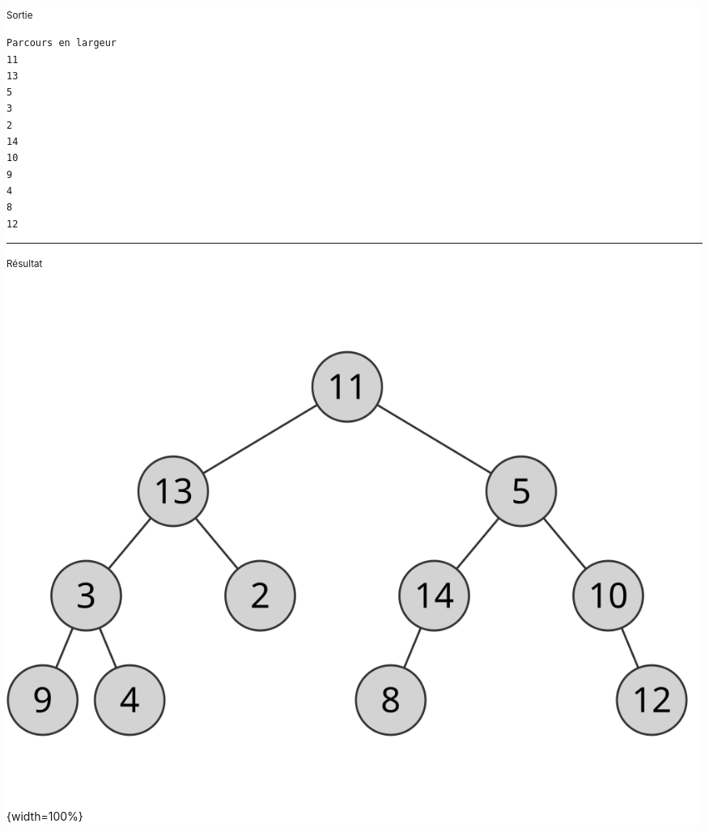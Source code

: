 </div>

<div class="card text-white bg-gradient-light stream-output">
<div class="card-header"><small class="text-muted">Sortie</small></div>

    Parcours en largeur
    11
    13
    5
    3
    2
    14
    10
    9
    4
    8
    12


</div>

-----

<div class="card">
<div class="card-header"><small class="text-muted">Résultat</small></div>


![svg](cours_files/cours_9_1.svg){width=100%}
